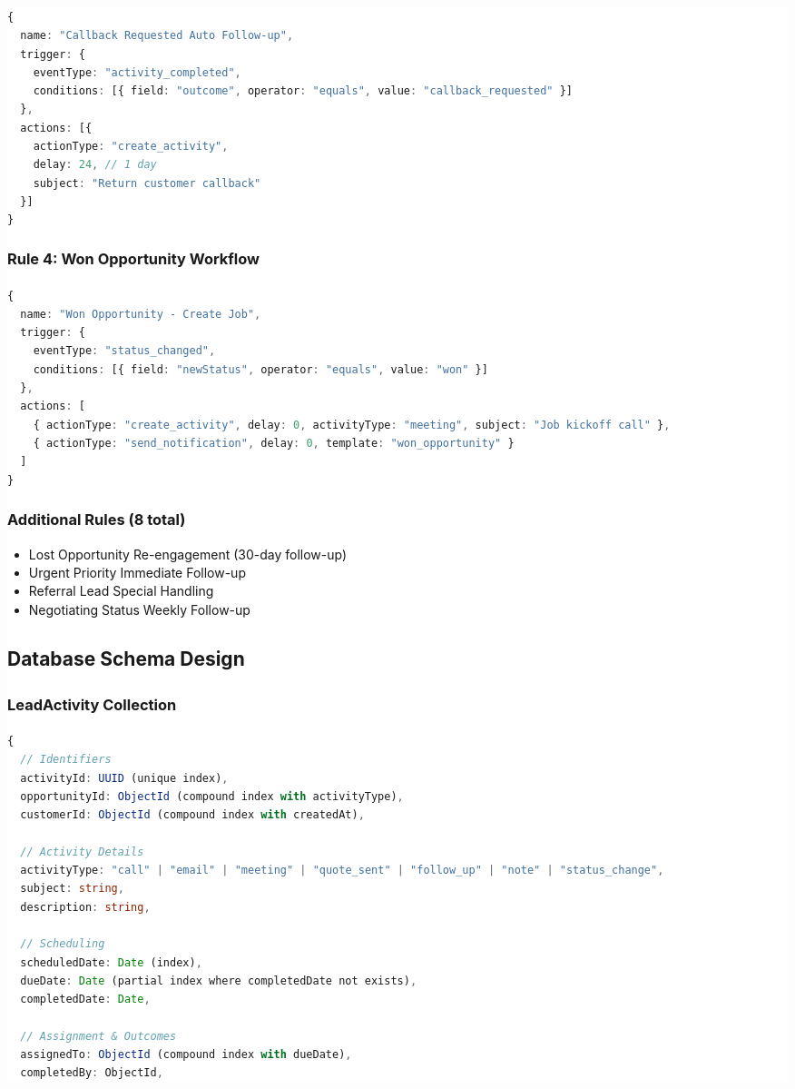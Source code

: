 ```typescript
{
  name: "Callback Requested Auto Follow-up",
  trigger: {
    eventType: "activity_completed",
    conditions: [{ field: "outcome", operator: "equals", value: "callback_requested" }]
  },
  actions: [{
    actionType: "create_activity",
    delay: 24, // 1 day
    subject: "Return customer callback"
  }]
}
```

### Rule 4: Won Opportunity Workflow

```typescript
{
  name: "Won Opportunity - Create Job",
  trigger: {
    eventType: "status_changed",
    conditions: [{ field: "newStatus", operator: "equals", value: "won" }]
  },
  actions: [
    { actionType: "create_activity", delay: 0, activityType: "meeting", subject: "Job kickoff call" },
    { actionType: "send_notification", delay: 0, template: "won_opportunity" }
  ]
}
```

### Additional Rules (8 total)

- Lost Opportunity Re-engagement (30-day follow-up)
- Urgent Priority Immediate Follow-up
- Referral Lead Special Handling
- Negotiating Status Weekly Follow-up

## Database Schema Design

### LeadActivity Collection

```typescript
{
  // Identifiers
  activityId: UUID (unique index),
  opportunityId: ObjectId (compound index with activityType),
  customerId: ObjectId (compound index with createdAt),

  // Activity Details
  activityType: "call" | "email" | "meeting" | "quote_sent" | "follow_up" | "note" | "status_change",
  subject: string,
  description: string,

  // Scheduling
  scheduledDate: Date (index),
  dueDate: Date (partial index where completedDate not exists),
  completedDate: Date,

  // Assignment & Outcomes
  assignedTo: ObjectId (compound index with dueDate),
  completedBy: ObjectId,
```